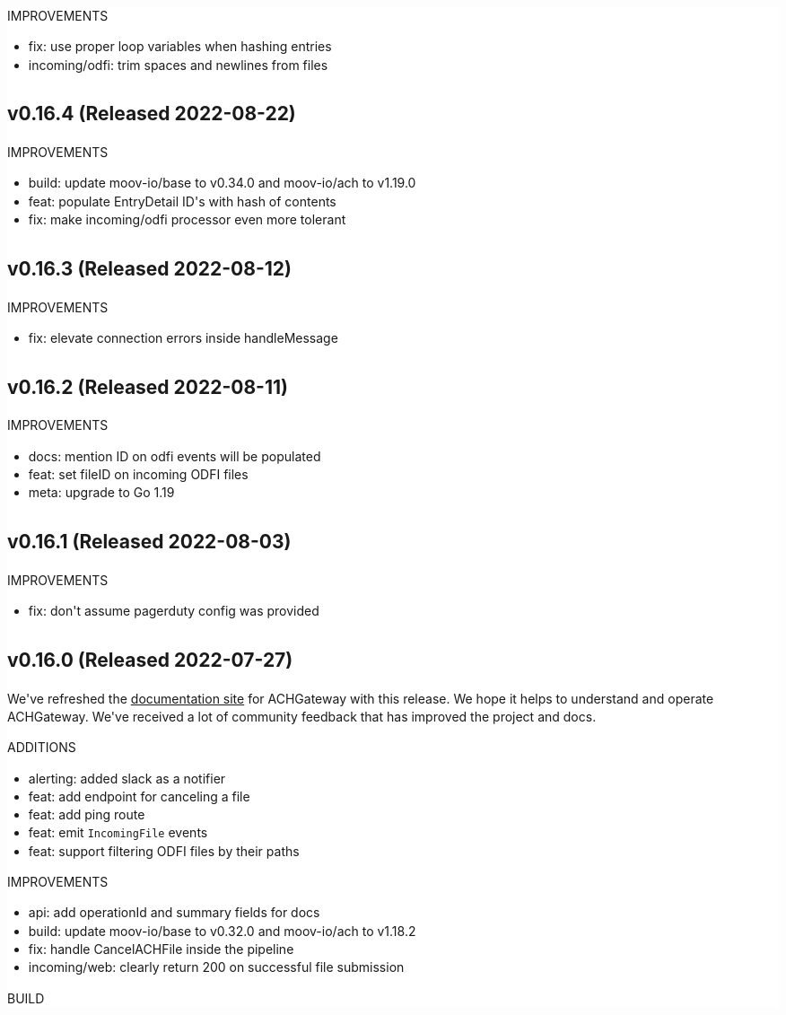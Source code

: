 IMPROVEMENTS

- fix: use proper loop variables when hashing entries
- incoming/odfi: trim spaces and newlines from files

## v0.16.4 (Released 2022-08-22)

IMPROVEMENTS

- build: update moov-io/base to v0.34.0 and moov-io/ach to v1.19.0
- feat: populate EntryDetail ID's with hash of contents
- fix: make incoming/odfi processor even more tolerant

## v0.16.3 (Released 2022-08-12)

IMPROVEMENTS

- fix: elevate connection errors inside handleMessage

## v0.16.2 (Released 2022-08-11)

IMPROVEMENTS

- docs: mention ID on odfi events will be populated
- feat: set fileID on incoming ODFI files
- meta: upgrade to Go 1.19

## v0.16.1 (Released 2022-08-03)

IMPROVEMENTS

- fix: don't assume pagerduty config was provided

## v0.16.0 (Released 2022-07-27)

We've refreshed the [documentation site](https://moov-io.github.io/achgateway/) for ACHGateway with this release. We hope it helps to understand and operate ACHGateway. We've received a lot of community feedback that has improved the project and docs.

ADDITIONS

- alerting: added slack as a notifier
- feat: add endpoint for canceling a file
- feat: add ping route
- feat: emit `IncomingFile` events
- feat: support filtering ODFI files by their paths

IMPROVEMENTS

- api: add operationId and summary fields for docs
- build: update moov-io/base to v0.32.0 and moov-io/ach to v1.18.2
- fix: handle CancelACHFile inside the pipeline
- incoming/web: clearly return 200 on successful file submission

BUILD
